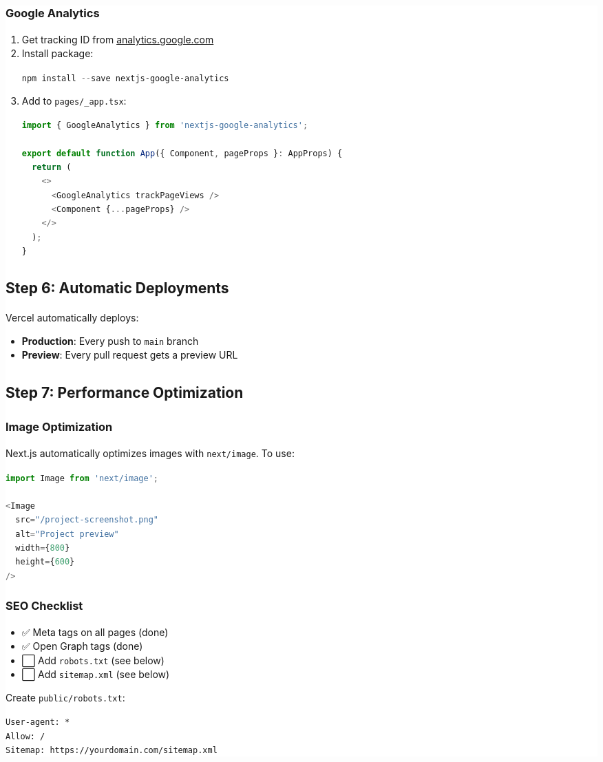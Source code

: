 ### Google Analytics

1. Get tracking ID from [analytics.google.com](https://analytics.google.com)
2. Install package:
   ```powershell
   npm install --save nextjs-google-analytics
   ```
3. Add to `pages/_app.tsx`:
   ```typescript
   import { GoogleAnalytics } from 'nextjs-google-analytics';
   
   export default function App({ Component, pageProps }: AppProps) {
     return (
       <>
         <GoogleAnalytics trackPageViews />
         <Component {...pageProps} />
       </>
     );
   }
   ```

## Step 6: Automatic Deployments

Vercel automatically deploys:
- **Production**: Every push to `main` branch
- **Preview**: Every pull request gets a preview URL

## Step 7: Performance Optimization

### Image Optimization

Next.js automatically optimizes images with `next/image`. To use:

```typescript
import Image from 'next/image';

<Image 
  src="/project-screenshot.png" 
  alt="Project preview"
  width={800}
  height={600}
/>
```

### SEO Checklist

- ✅ Meta tags on all pages (done)
- ✅ Open Graph tags (done)
- ⬜ Add `robots.txt` (see below)
- ⬜ Add `sitemap.xml` (see below)

Create `public/robots.txt`:
```
User-agent: *
Allow: /
Sitemap: https://yourdomain.com/sitemap.xml
```
